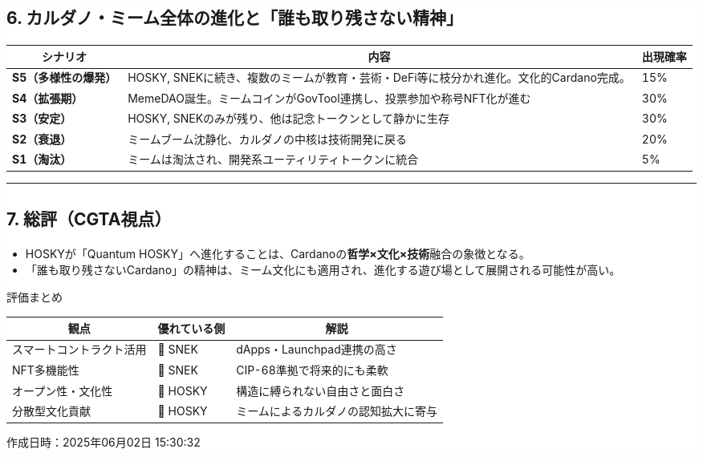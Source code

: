 
## 6. カルダノ・ミーム全体の進化と「誰も取り残さない精神」

| シナリオ | 内容 | 出現確率 |
|----------|------|-----------|
| **S5（多様性の爆発）** | HOSKY, SNEKに続き、複数のミームが教育・芸術・DeFi等に枝分かれ進化。文化的Cardano完成。 | 15% |
| **S4（拡張期）** | MemeDAO誕生。ミームコインがGovTool連携し、投票参加や称号NFT化が進む | 30% |
| **S3（安定）** | HOSKY, SNEKのみが残り、他は記念トークンとして静かに生存 | 30% |
| **S2（衰退）** | ミームブーム沈静化、カルダノの中核は技術開発に戻る | 20% |
| **S1（淘汰）** | ミームは淘汰され、開発系ユーティリティトークンに統合 | 5% |

---

## 7. 総評（CGTA視点）

- HOSKYが「Quantum HOSKY」へ進化することは、Cardanoの**哲学×文化×技術**融合の象徴となる。
- 「誰も取り残さないCardano」の精神は、ミーム文化にも適用され、進化する遊び場として展開される可能性が高い。

評価まとめ

| 観点           | 優れている側   | 解説                   |
| ------------ | -------- | -------------------- |
| スマートコントラクト活用 | 🐍 SNEK  | dApps・Launchpad連携の高さ |
| NFT多機能性      | 🐍 SNEK  | CIP-68準拠で将来的にも柔軟     |
| オープン性・文化性    | 🐶 HOSKY | 構造に縛られない自由さと面白さ      |
| 分散型文化貢献      | 🐶 HOSKY | ミームによるカルダノの認知拡大に寄与   |



作成日時：2025年06月02日 15:30:32
